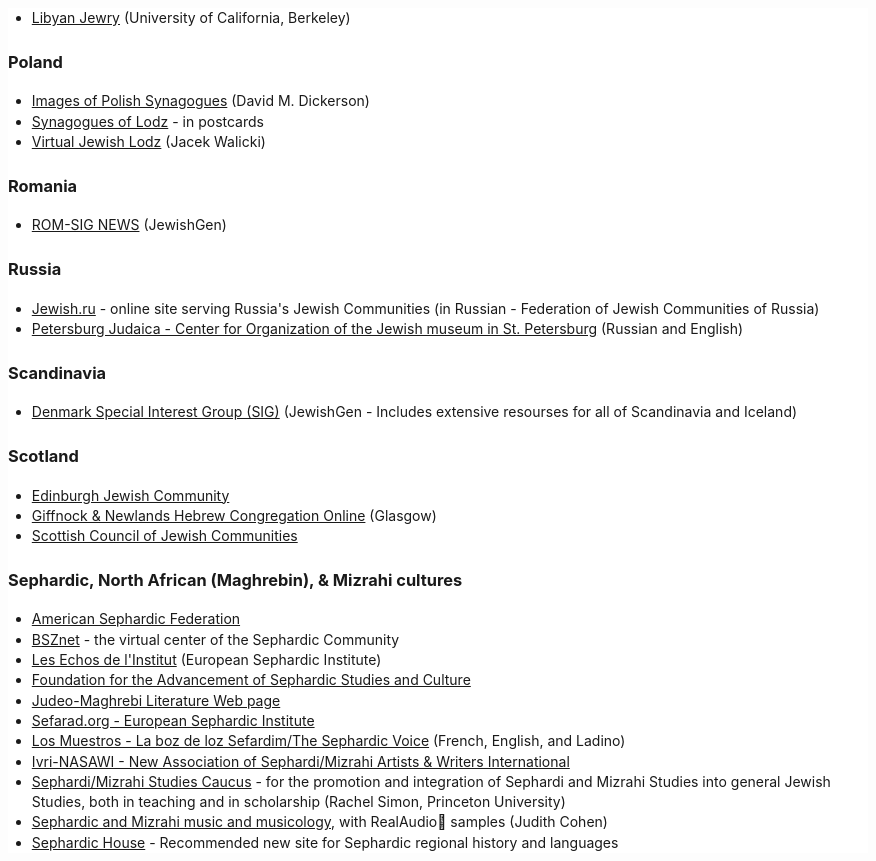 -   [Libyan Jewry](http://sunsite.berkeley.edu/JewsofLibya/LibyanJews/thejews.html) (University of California, Berkeley)

### Poland

-   [Images of Polish Synagogues](http://www.igc.apc.org/ddickerson/polish-synagogues.html) (David M. Dickerson)
-   [Synagogues of Lodz](http://www.shtetlinks.jewishgen.org/Lodz/syn.htm) - in postcards
-   [Virtual Jewish Lodz](http://www.lodz.pdi.net/%7Ezydziwlodzi/index_a.html) (Jacek Walicki)

### Romania

-   [ROM-SIG NEWS](http://www.jewishgen.org/romsig/newsletter/vol4/vol4-2.html) (JewishGen)

### Russia

-   [Jewish.ru](http://www.jewish.ru/topjews/index.asp) - online site serving Russia's Jewish Communities (in Russian - Federation of Jewish Communities of Russia)
-   [Petersburg Judaica - Center for Organization of the Jewish museum in St. Petersburg](http://judaica.spb.ru/) (Russian and English)

### Scandinavia

-   [Denmark Special Interest Group (SIG)](http://www.jewishgen.org/Denmark/) (JewishGen - Includes extensive resourses for all of Scandinavia and Iceland)

### Scotland

-   [Edinburgh Jewish Community](http://www.ehcong.com/)
-   [Giffnock & Newlands Hebrew Congregation Online](http://www.j-scot.org/giffnock/index.htm) (Glasgow)
-   [Scottish Council of Jewish Communities](http://www.j-scot.org/)

### Sephardic, North African (Maghrebin), & Mizrahi cultures

-   [American Sephardic Federation](http://www.amsephfed.org/)
-   [BSZnet](http://www.bsz.org/) - the virtual center of the Sephardic Community
-   [Les Echos de l'Institut](http://www.sefarad.org/publication/echos/index.html) (European Sephardic Institute)
-   [Foundation for the Advancement of Sephardic Studies and Culture](http://sephardicstudies.org/)
-   [Judeo-Maghrebi Literature Web page](http://www.geocities.com/Paris/Jardin/2471/judeo_maghrebi_lit/index.html)
-   [Sefarad.org - European Sephardic Institute](http://www.sefarad.org/)
-   [Los Muestros - La boz de loz Sefardim/The Sephardic Voice](http://www.sefarad.org/publication/lm/index.html) (French, English, and Ladino)
-   [Ivri-NASAWI - New Association of Sephardi/Mizrahi Artists & Writers International](http://www.ivri-nasawi.org/)
-   [Sephardi/Mizrahi Studies Caucus](http://www.princeton.edu/%7Ersimon/ssc.htm) - for the promotion and integration of Sephardi and Mizrahi Studies into general Jewish Studies, both in teaching and in scholarship (Rachel Simon, Princeton University)
-   [Sephardic and Mizrahi music and musicology](http://www.yorku.ca/faculty/academic/judithc/judith_cohen.htm), with RealAudio samples (Judith Cohen)
-   [Sephardic House](http://www.sephardichouse.org/index1.html) \- Recommended new site for Sephardic regional history and languages
